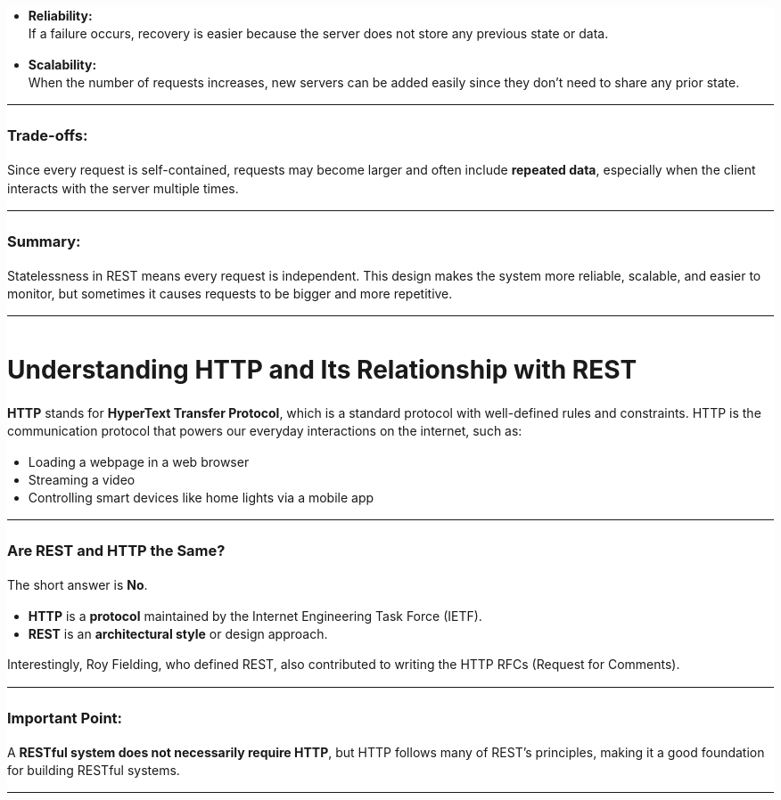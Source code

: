 - **Reliability:**  
  If a failure occurs, recovery is easier because the server does not store any previous state or data.

- **Scalability:**  
  When the number of requests increases, new servers can be added easily since they don’t need to share any prior state.

---

### Trade-offs:

Since every request is self-contained, requests may become larger and often include **repeated data**, especially when the client interacts with the server multiple times.

---

### Summary:

Statelessness in REST means every request is independent. This design makes the system more reliable, scalable, and easier to monitor, but sometimes it causes requests to be bigger and more repetitive.

---

# Understanding HTTP and Its Relationship with REST

**HTTP** stands for **HyperText Transfer Protocol**, which is a standard protocol with well-defined rules and constraints. HTTP is the communication protocol that powers our everyday interactions on the internet, such as:

- Loading a webpage in a web browser  
- Streaming a video  
- Controlling smart devices like home lights via a mobile app  

---

### Are REST and HTTP the Same?

The short answer is **No**.

- **HTTP** is a **protocol** maintained by the Internet Engineering Task Force (IETF).  
- **REST** is an **architectural style** or design approach.  

Interestingly, Roy Fielding, who defined REST, also contributed to writing the HTTP RFCs (Request for Comments).

---

### Important Point:

A **RESTful system does not necessarily require HTTP**, but HTTP follows many of REST’s principles, making it a good foundation for building RESTful systems.

---
